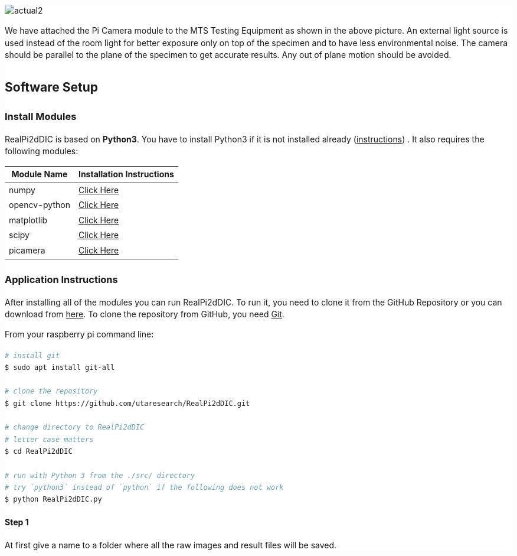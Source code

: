 ![actual2](https://i.ibb.co/XZpS8s8/actual2.png)

We have attached the Pi Camera module to the MTS Testing Equipment as shown in the above picture. An external light source is used instead of the room light for better exposure only on top of the specimen and to have less environmental noise. The camera should be parallel to the plane of the specimen to get accurate results. Any out of plane motion should be avoided.

## Software Setup

### Install Modules

RealPi2dDIC is based on **Python3**. You have to install Python3 if it is not installed already ([instructions](https://projects.raspberrypi.org/en/projects/generic-python-install-python3)) . It also requires the following modules:

| Module Name   | Installation Instructions                                    |
| ------------- | ------------------------------------------------------------ |
| numpy         | [Click Here](http://helloraspberrypi.blogspot.com/2015/03/install-numpy-matplotlib-and-drawnow.html) |
| opencv-python | [Click Here](https://www.learnopencv.com/install-opencv-4-on-raspberry-pi/) |
| matplotlib    | [Click Here](http://michals-diy-electronics.blogspot.com/2018/04/matplotlib-and-raspberry-pi-3-show-my.html) |
| scipy         | [Click Here](https://www.scipy.org/install.html)             |
| picamera      | [Click Here](https://picamera.readthedocs.io/en/release-1.13/install.html) |

### Application Instructions

After installing all of the modules you can run RealPi2dDIC. To run it, you need to clone it from the GitHub Repository or you can download from [here](https://github.com/utaresearch/RealPi2dDIC). To clone the repository from GitHub, you need [Git](https://git-scm.com/). 

From your raspberry pi command line:

```sh
# install git
$ sudo apt install git-all

# clone the repository
$ git clone https://github.com/utaresearch/RealPi2dDIC.git

# change directory to RealPi2dDIC
# letter case matters
$ cd RealPi2dDIC

# run with Python 3 from the ./src/ directory
# try `python3` instead of `python` if the following does not work
$ python RealPi2dDIC.py
```

#### Step 1

At first give a name to a folder where all the raw images and result files will be saved. 
